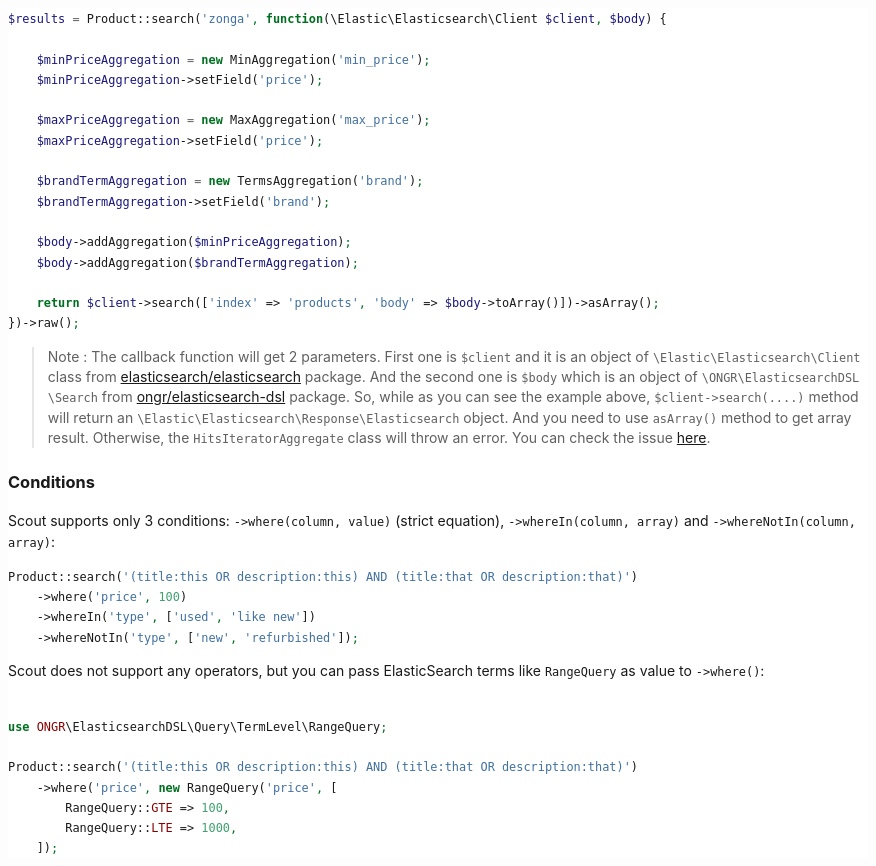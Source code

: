 ```php
$results = Product::search('zonga', function(\Elastic\Elasticsearch\Client $client, $body) {

    $minPriceAggregation = new MinAggregation('min_price');
    $minPriceAggregation->setField('price');
    
    $maxPriceAggregation = new MaxAggregation('max_price');
    $maxPriceAggregation->setField('price');
    
    $brandTermAggregation = new TermsAggregation('brand');
    $brandTermAggregation->setField('brand');

    $body->addAggregation($minPriceAggregation);
    $body->addAggregation($brandTermAggregation);
    
    return $client->search(['index' => 'products', 'body' => $body->toArray()])->asArray();
})->raw();
```

> Note : The callback function will get 2 parameters. First one is `$client` and it is an object of `\Elastic\Elasticsearch\Client` 
> class from [elasticsearch/elasticsearch](https://packagist.org/packages/elasticsearch/elasticsearch) package. 
> And the second one is `$body` which is an object of `\ONGR\ElasticsearchDSL\Search` from 
> [ongr/elasticsearch-dsl](https://packagist.org/packages/handcraftedinthealps/elasticsearch-dsl) package. So, while
> as you can see the example above, `$client->search(....)` method will return an 
> `\Elastic\Elasticsearch\Response\Elasticsearch` object. And you need to use `asArray()` method to get array result. 
> Otherwise, the `HitsIteratorAggregate` class will throw an error. You can check the issue 
> [here](https://github.com/matchish/laravel-scout-elasticsearch/issues/215).

### Conditions ###

Scout supports only 3 conditions: `->where(column, value)` (strict equation), `->whereIn(column, array)` and `->whereNotIn(column, array)`: 

```php
Product::search('(title:this OR description:this) AND (title:that OR description:that)')
    ->where('price', 100)
    ->whereIn('type', ['used', 'like new'])
    ->whereNotIn('type', ['new', 'refurbished']);
```

Scout does not support any operators, but you can pass ElasticSearch terms like `RangeQuery` as value to `->where()`:

```php

use ONGR\ElasticsearchDSL\Query\TermLevel\RangeQuery;

Product::search('(title:this OR description:this) AND (title:that OR description:that)')
    ->where('price', new RangeQuery('price', [
        RangeQuery::GTE => 100,
        RangeQuery::LTE => 1000,
    ]);
```
